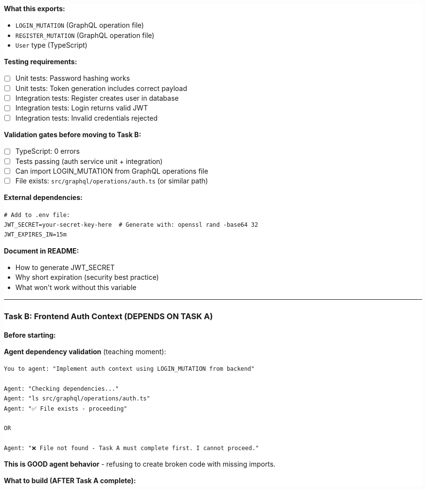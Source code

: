 **What this exports:**

- `LOGIN_MUTATION` (GraphQL operation file)
- `REGISTER_MUTATION` (GraphQL operation file)
- `User` type (TypeScript)

**Testing requirements:**

- [ ] Unit tests: Password hashing works
- [ ] Unit tests: Token generation includes correct payload
- [ ] Integration tests: Register creates user in database
- [ ] Integration tests: Login returns valid JWT
- [ ] Integration tests: Invalid credentials rejected

**Validation gates before moving to Task B:**

- [ ] TypeScript: 0 errors
- [ ] Tests passing (auth service unit + integration)
- [ ] Can import LOGIN_MUTATION from GraphQL operations file
- [ ] File exists: `src/graphql/operations/auth.ts` (or similar path)

**External dependencies:**

```env
# Add to .env file:
JWT_SECRET=your-secret-key-here  # Generate with: openssl rand -base64 32
JWT_EXPIRES_IN=15m
```

**Document in README:**

- How to generate JWT_SECRET
- Why short expiration (security best practice)
- What won't work without this variable

---

### Task B: Frontend Auth Context (DEPENDS ON TASK A)

**Before starting:**

**Agent dependency validation** (teaching moment):

```
You to agent: "Implement auth context using LOGIN_MUTATION from backend"

Agent: "Checking dependencies..."
Agent: "ls src/graphql/operations/auth.ts"
Agent: "✅ File exists - proceeding"

OR

Agent: "❌ File not found - Task A must complete first. I cannot proceed."
```

**This is GOOD agent behavior** - refusing to create broken code with missing imports.

**What to build (AFTER Task A complete):**
